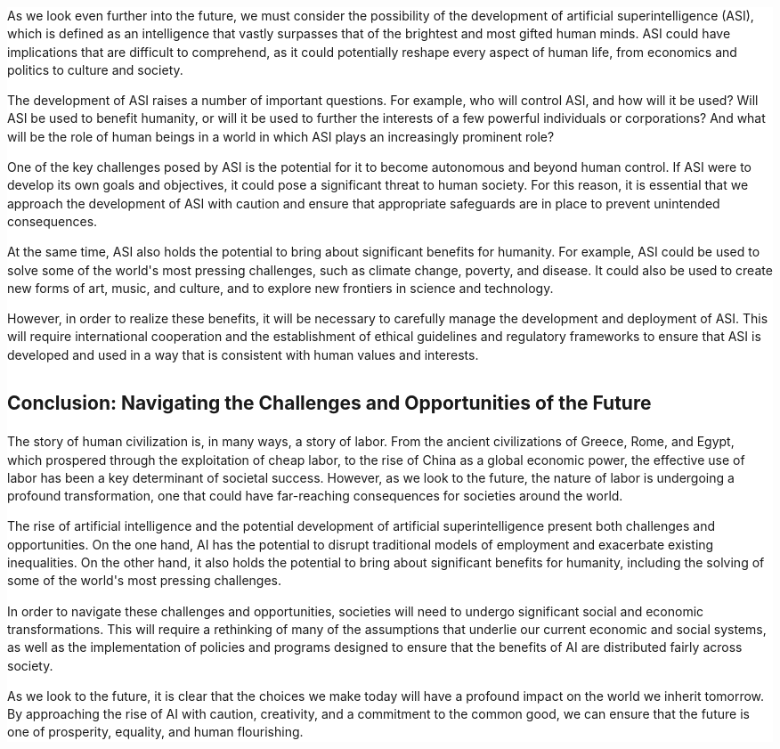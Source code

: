 As we look even further into the future, we must consider the possibility of the development of artificial superintelligence (ASI), which is defined as an intelligence that vastly surpasses that of the brightest and most gifted human minds. ASI could have implications that are difficult to comprehend, as it could potentially reshape every aspect of human life, from economics and politics to culture and society.

The development of ASI raises a number of important questions. For example, who will control ASI, and how will it be used? Will ASI be used to benefit humanity, or will it be used to further the interests of a few powerful individuals or corporations? And what will be the role of human beings in a world in which ASI plays an increasingly prominent role?

One of the key challenges posed by ASI is the potential for it to become autonomous and beyond human control. If ASI were to develop its own goals and objectives, it could pose a significant threat to human society. For this reason, it is essential that we approach the development of ASI with caution and ensure that appropriate safeguards are in place to prevent unintended consequences.

At the same time, ASI also holds the potential to bring about significant benefits for humanity. For example, ASI could be used to solve some of the world's most pressing challenges, such as climate change, poverty, and disease. It could also be used to create new forms of art, music, and culture, and to explore new frontiers in science and technology.

However, in order to realize these benefits, it will be necessary to carefully manage the development and deployment of ASI. This will require international cooperation and the establishment of ethical guidelines and regulatory frameworks to ensure that ASI is developed and used in a way that is consistent with human values and interests.

## Conclusion: Navigating the Challenges and Opportunities of the Future
The story of human civilization is, in many ways, a story of labor. From the ancient civilizations of Greece, Rome, and Egypt, which prospered through the exploitation of cheap labor, to the rise of China as a global economic power, the effective use of labor has been a key determinant of societal success. However, as we look to the future, the nature of labor is undergoing a profound transformation, one that could have far-reaching consequences for societies around the world.

The rise of artificial intelligence and the potential development of artificial superintelligence present both challenges and opportunities. On the one hand, AI has the potential to disrupt traditional models of employment and exacerbate existing inequalities. On the other hand, it also holds the potential to bring about significant benefits for humanity, including the solving of some of the world's most pressing challenges.

In order to navigate these challenges and opportunities, societies will need to undergo significant social and economic transformations. This will require a rethinking of many of the assumptions that underlie our current economic and social systems, as well as the implementation of policies and programs designed to ensure that the benefits of AI are distributed fairly across society.

As we look to the future, it is clear that the choices we make today will have a profound impact on the world we inherit tomorrow. By approaching the rise of AI with caution, creativity, and a commitment to the common good, we can ensure that the future is one of prosperity, equality, and human flourishing.

